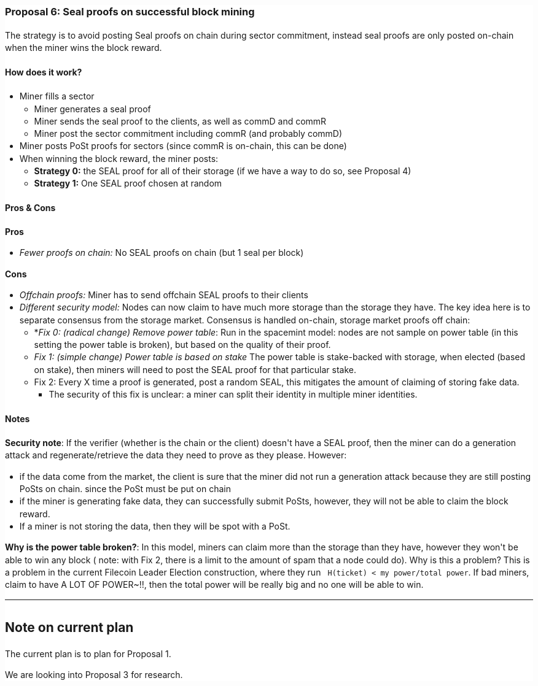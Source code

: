 ### Proposal 6: Seal proofs on successful block mining

The strategy is to avoid posting Seal proofs on chain during sector commitment, instead seal proofs are only posted on-chain when the miner wins the block reward.

#### How does it work?

- Miner fills a sector
  - Miner generates a seal proof
  - Miner sends the seal proof to the clients, as well as commD and commR
  - Miner post the sector commitment including commR (and probably commD)
- Miner posts PoSt proofs for sectors (since commR is on-chain, this can be done)
- When winning the block reward, the miner posts:
  - **Strategy 0:** the SEAL proof for all of their storage (if we have a way to do so, see Proposal 4)
  - **Strategy 1:** One SEAL proof chosen at random

#### Pros & Cons

**Pros**

- *Fewer proofs on chain:* No SEAL proofs on chain (but 1 seal per block)

**Cons**

- *Offchain proofs:* Miner has to send offchain SEAL proofs to their clients
- *Different security model:* Nodes can now claim to have much more storage than the storage they have. The key idea here is to separate consensus from the storage market. Consensus is handled on-chain, storage market proofs off chain:
  - **Fix 0: (radical change) Remove power table*: Run in the spacemint model: nodes are not sample on power table (in this setting the power table is broken), but based on the quality of their proof.
  - *Fix 1: (simple change) Power table is based on stake* The power table is stake-backed with storage, when elected (based on stake), then miners will need to post the SEAL proof for that particular stake.
  - Fix 2: Every X time a proof is generated, post a random SEAL, this mitigates the amount of claiming of storing fake data.
    - The security of this fix is unclear: a miner can split their identity in multiple miner identities.

#### Notes

**Security note**: If the verifier (whether is the chain or the client) doesn't have a SEAL proof, then the miner can do a generation attack and regenerate/retrieve the data they need to prove as they please. However:

- if the data come from the market, the client is sure that the miner did not run a generation attack because they are still posting PoSts on chain. since the PoSt must be put on chain
- if the miner is generating fake data, they can successfully submit PoSts, however, they will not be able to claim the block reward.
- If a miner is not storing the data, then they will be spot with a PoSt.

**Why is the power table broken?**: In this model, miners can claim more than the storage than they have, however they won't be able to win any block ( note: with Fix 2, there is a limit to the amount of spam that a node could do). Why is this a problem? This is a problem in the current Filecoin Leader Election construction, where they run ` H(ticket) < my power/total power`. If bad miners, claim to have A LOT OF POWER~!!, then the total power will be really big and no one will be able to win.

------

## Note on current plan

The current plan is to plan for Proposal 1.

We are looking into Proposal 3 for research.
